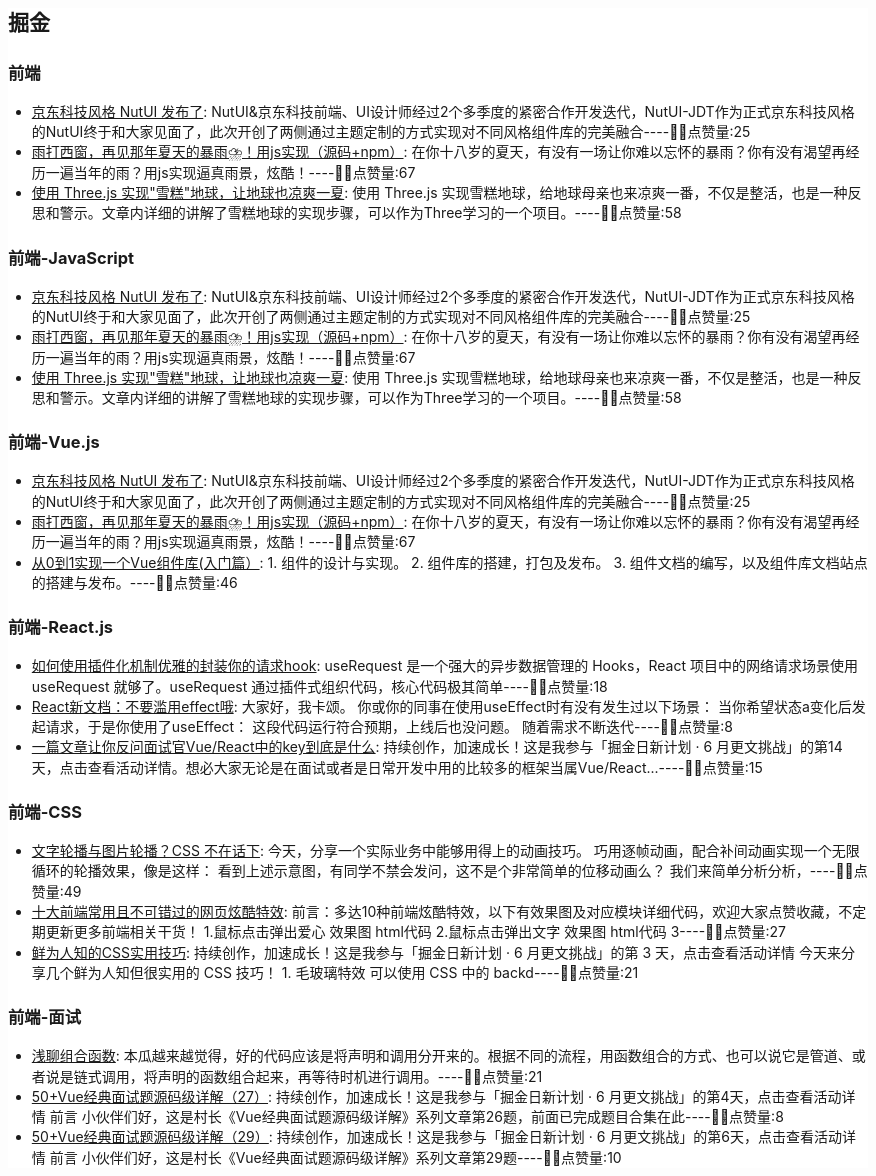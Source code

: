 ## 掘金 
### 前端 
- [京东科技风格 NutUI 发布了](https://juejin.cn/post/7105940295761854495): NutUI&京东科技前端、UI设计师经过2个多季度的紧密合作开发迭代，NutUI-JDT作为正式京东科技风格的NutUI终于和大家见面了，此次开创了两侧通过主题定制的方式实现对不同风格组件库的完美融合----👍🏻点赞量:25 
- [雨打西窗，再见那年夏天的暴雨⛈️！用js实现（源码+npm）](https://juejin.cn/post/7106289792131792904): 在你十八岁的夏天，有没有一场让你难以忘怀的暴雨？你有没有渴望再经历一遍当年的雨？用js实现逼真雨景，炫酷！----👍🏻点赞量:67 
- [使用 Three.js 实现"雪糕"地球，让地球也凉爽一夏](https://juejin.cn/post/7105993870185332766): 使用 Three.js 实现雪糕地球，给地球母亲也来凉爽一番，不仅是整活，也是一种反思和警示。文章内详细的讲解了雪糕地球的实现步骤，可以作为Three学习的一个项目。----👍🏻点赞量:58 

### 前端-JavaScript 
- [京东科技风格 NutUI 发布了](https://juejin.cn/post/7105940295761854495): NutUI&京东科技前端、UI设计师经过2个多季度的紧密合作开发迭代，NutUI-JDT作为正式京东科技风格的NutUI终于和大家见面了，此次开创了两侧通过主题定制的方式实现对不同风格组件库的完美融合----👍🏻点赞量:25 
- [雨打西窗，再见那年夏天的暴雨⛈️！用js实现（源码+npm）](https://juejin.cn/post/7106289792131792904): 在你十八岁的夏天，有没有一场让你难以忘怀的暴雨？你有没有渴望再经历一遍当年的雨？用js实现逼真雨景，炫酷！----👍🏻点赞量:67 
- [使用 Three.js 实现"雪糕"地球，让地球也凉爽一夏](https://juejin.cn/post/7105993870185332766): 使用 Three.js 实现雪糕地球，给地球母亲也来凉爽一番，不仅是整活，也是一种反思和警示。文章内详细的讲解了雪糕地球的实现步骤，可以作为Three学习的一个项目。----👍🏻点赞量:58 

### 前端-Vue.js 
- [京东科技风格 NutUI 发布了](https://juejin.cn/post/7105940295761854495): NutUI&京东科技前端、UI设计师经过2个多季度的紧密合作开发迭代，NutUI-JDT作为正式京东科技风格的NutUI终于和大家见面了，此次开创了两侧通过主题定制的方式实现对不同风格组件库的完美融合----👍🏻点赞量:25 
- [雨打西窗，再见那年夏天的暴雨⛈️！用js实现（源码+npm）](https://juejin.cn/post/7106289792131792904): 在你十八岁的夏天，有没有一场让你难以忘怀的暴雨？你有没有渴望再经历一遍当年的雨？用js实现逼真雨景，炫酷！----👍🏻点赞量:67 
- [从0到1实现一个Vue组件库(入门篇）](https://juejin.cn/post/7105696184375164935): 1. 组件的设计与实现。 2. 组件库的搭建，打包及发布。 3. 组件文档的编写，以及组件库文档站点的搭建与发布。----👍🏻点赞量:46 

### 前端-React.js 
- [如何使用插件化机制优雅的封装你的请求hook](https://juejin.cn/post/7105733829972721677): useRequest 是一个强大的异步数据管理的 Hooks，React 项目中的网络请求场景使用 useRequest 就够了。useRequest 通过插件式组织代码，核心代码极其简单----👍🏻点赞量:18 
- [React新文档：不要滥用effect哦](https://juejin.cn/post/7105940800848003086): 大家好，我卡颂。 你或你的同事在使用useEffect时有没有发生过以下场景： 当你希望状态a变化后发起请求，于是你使用了useEffect： 这段代码运行符合预期，上线后也没问题。 随着需求不断迭代----👍🏻点赞量:8 
- [一篇文章让你反问面试官Vue/React中的key到底是什么](https://juejin.cn/post/7106280486896402462): 持续创作，加速成长！这是我参与「掘金日新计划 · 6 月更文挑战」的第14天，点击查看活动详情。想必大家无论是在面试或者是日常开发中用的比较多的框架当属Vue/React...----👍🏻点赞量:15 

### 前端-CSS 
- [文字轮播与图片轮播？CSS 不在话下](https://juejin.cn/post/7106318851754688548): 今天，分享一个实际业务中能够用得上的动画技巧。 巧用逐帧动画，配合补间动画实现一个无限循环的轮播效果，像是这样： 看到上述示意图，有同学不禁会发问，这不是个非常简单的位移动画么？ 我们来简单分析分析，----👍🏻点赞量:49 
- [十大前端常用且不可错过的网页炫酷特效](https://juejin.cn/post/7106018120036253710): 前言：多达10种前端炫酷特效，以下有效果图及对应模块详细代码，欢迎大家点赞收藏，不定期更新更多前端相关干货！ 1.鼠标点击弹出爱心 效果图 html代码 2.鼠标点击弹出文字 效果图 html代码 3----👍🏻点赞量:27 
- [鲜为人知的CSS实用技巧](https://juejin.cn/post/7105942488472354824): 持续创作，加速成长！这是我参与「掘金日新计划 · 6 月更文挑战」的第 3 天，点击查看活动详情 今天来分享几个鲜为人知但很实用的 CSS 技巧！ 1. 毛玻璃特效 可以使用 CSS 中的 backd----👍🏻点赞量:21 

### 前端-面试 
- [浅聊组合函数](https://juejin.cn/post/7105370449336500260): 本瓜越来越觉得，好的代码应该是将声明和调用分开来的。根据不同的流程，用函数组合的方式、也可以说它是管道、或者说是链式调用，将声明的函数组合起来，再等待时机进行调用。----👍🏻点赞量:21 
- [50+Vue经典面试题源码级详解（27）](https://juejin.cn/post/7104906586589511693): 持续创作，加速成长！这是我参与「掘金日新计划 · 6 月更文挑战」的第4天，点击查看活动详情 前言 小伙伴们好，这是村长《Vue经典面试题源码级详解》系列文章第26题，前面已完成题目合集在此----👍🏻点赞量:8 
- [50+Vue经典面试题源码级详解（29）](https://juejin.cn/post/7105617770867327013): 持续创作，加速成长！这是我参与「掘金日新计划 · 6 月更文挑战」的第6天，点击查看活动详情 前言 小伙伴们好，这是村长《Vue经典面试题源码级详解》系列文章第29题----👍🏻点赞量:10 
